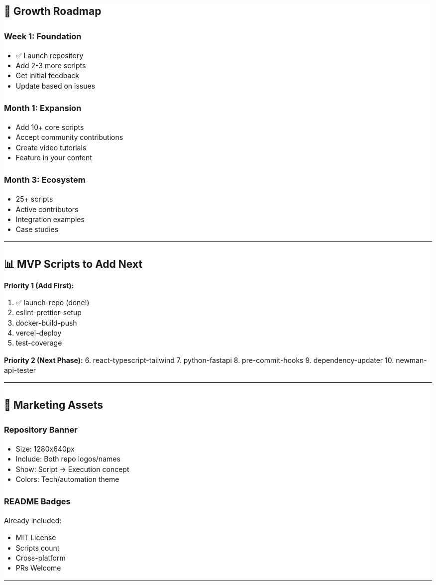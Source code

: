 
## 🚀 Growth Roadmap

### Week 1: Foundation
- ✅ Launch repository
- Add 2-3 more scripts
- Get initial feedback
- Update based on issues

### Month 1: Expansion
- Add 10+ core scripts
- Accept community contributions
- Create video tutorials
- Feature in your content

### Month 3: Ecosystem
- 25+ scripts
- Active contributors
- Integration examples
- Case studies

---

## 📊 MVP Scripts to Add Next

**Priority 1 (Add First):**
1. ✅ launch-repo (done!)
2. eslint-prettier-setup
3. docker-build-push
4. vercel-deploy
5. test-coverage

**Priority 2 (Next Phase):**
6. react-typescript-tailwind
7. python-fastapi
8. pre-commit-hooks
9. dependency-updater
10. newman-api-tester

---

## 🎨 Marketing Assets

### Repository Banner
- Size: 1280x640px
- Include: Both repo logos/names
- Show: Script → Execution concept
- Colors: Tech/automation theme

### README Badges
Already included:
- MIT License
- Scripts count
- Cross-platform
- PRs Welcome

---